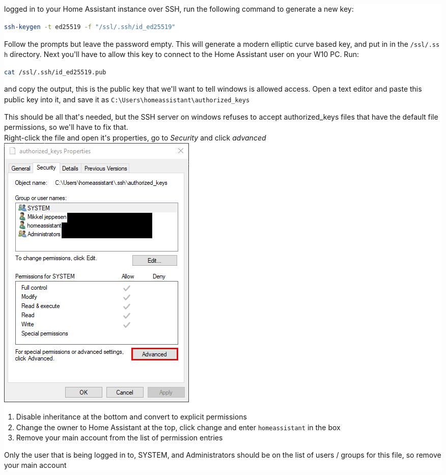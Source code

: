 logged in to your Home Assistant instance over SSH, run the following command to generate a new key:
```bash
ssh-keygen -t ed25519 -f "/ssl/.ssh/id_ed25519"
```
Follow the prompts but leave the password empty.
This will generate a modern elliptic curve based key, and put in in the `/ssl/.ssh` directory.
Next you'll have to allow this key to connect to the Home Assistant user on your W10 PC. Run:
```bash
cat /ssl/.ssh/id_ed25519.pub
```
and copy the output, this is the public key that we'll want to tell windows is allowed access.
Open a text editor and paste this public key into it, and save it as `C:\Users\homeassistant\authorized_keys`

This should be all that's needed, but the SSH server on windows refuses to accept authorized_keys files
that have the default file permissions, so we'll have to fix that.  
Right-click the file and open it's properties, go to *Security* and click *advanced*  
![authorized_keys Properties](images/authorized_keys_permissions1.png)

1) Disable inheritance at the bottom and convert to explicit permissions
1) Change the owner to Home Assistant at the top, click change and enter `homeassistant` in the box
1) Remove your main account from the list of permission entries

Only the user that is being logged in to, SYSTEM, and Administrators should be on the list of users / groups for this file, so remove your main account 
